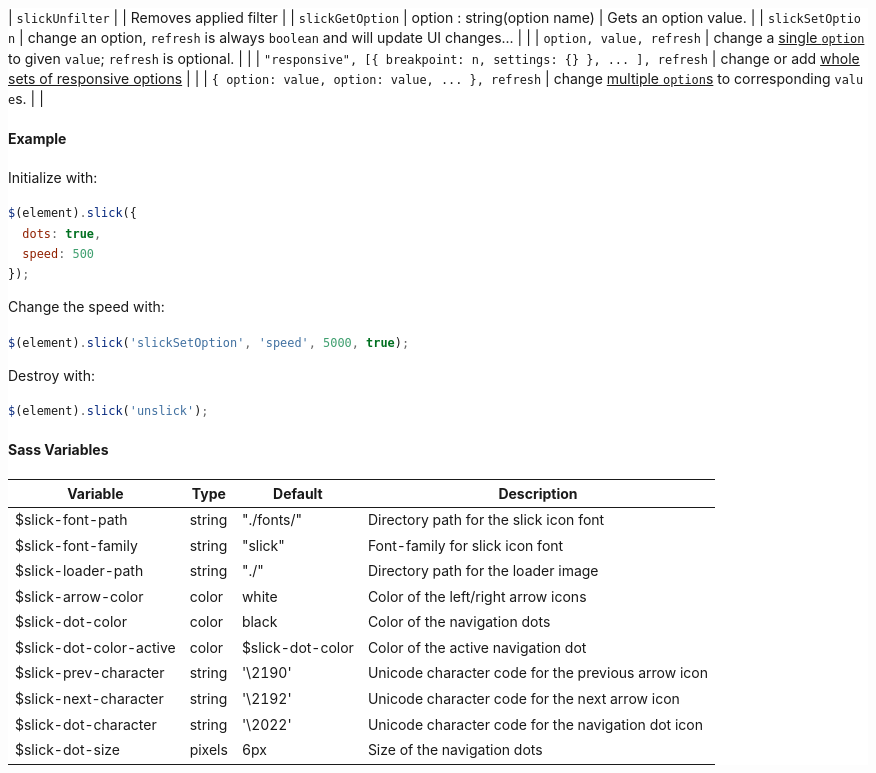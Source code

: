 | `slickUnfilter`                                                  |                                                                                                                   | Removes applied filter                                                                                                                                                                                                                  |
| `slickGetOption`                                                 | option : string(option name)                                                                                      | Gets an option value.                                                                                                                                                                                                                   |
| `slickSetOption`                                                 | change an option, `refresh` is always `boolean` and will update UI changes...                                     |                                                                                                                                                                                                                                         |
| `option, value, refresh`                                         | change a [single `option`](https://github.com/kenwheeler/slick#settings) to given `value`; `refresh` is optional. |                                                                                                                                                                                                                                         |
| `"responsive", [{ breakpoint: n, settings: {} }, ... ], refresh` | change or add [whole sets of responsive options](#responsive-option-example)                                      |                                                                                                                                                                                                                                         |
| `{ option: value, option: value, ... }, refresh`                 | change  [multiple `option`s](https://github.com/kenwheeler/slick#settings) to corresponding `value`s.             |                                                                                                                                                                                                                                         |

#### Example

Initialize with:

```javascript
$(element).slick({
  dots: true,
  speed: 500
});
 ```

Change the speed with:

```javascript
$(element).slick('slickSetOption', 'speed', 5000, true);
```

Destroy with:

```javascript
$(element).slick('unslick');
```


#### Sass Variables

| Variable                | Type   | Default          | Description                                        |
|-------------------------|--------|------------------|----------------------------------------------------|
| $slick-font-path        | string | "./fonts/"       | Directory path for the slick icon font             |
| $slick-font-family      | string | "slick"          | Font-family for slick icon font                    |
| $slick-loader-path      | string | "./"             | Directory path for the loader image                |
| $slick-arrow-color      | color  | white            | Color of the left/right arrow icons                |
| $slick-dot-color        | color  | black            | Color of the navigation dots                       |
| $slick-dot-color-active | color  | $slick-dot-color | Color of the active navigation dot                 |
| $slick-prev-character   | string | '\2190'          | Unicode character code for the previous arrow icon |
| $slick-next-character   | string | '\2192'          | Unicode character code for the next arrow icon     |
| $slick-dot-character    | string | '\2022'          | Unicode character code for the navigation dot icon |
| $slick-dot-size         | pixels | 6px              | Size of the navigation dots                        |


[1]: <https://github.com/kenwheeler/slick>